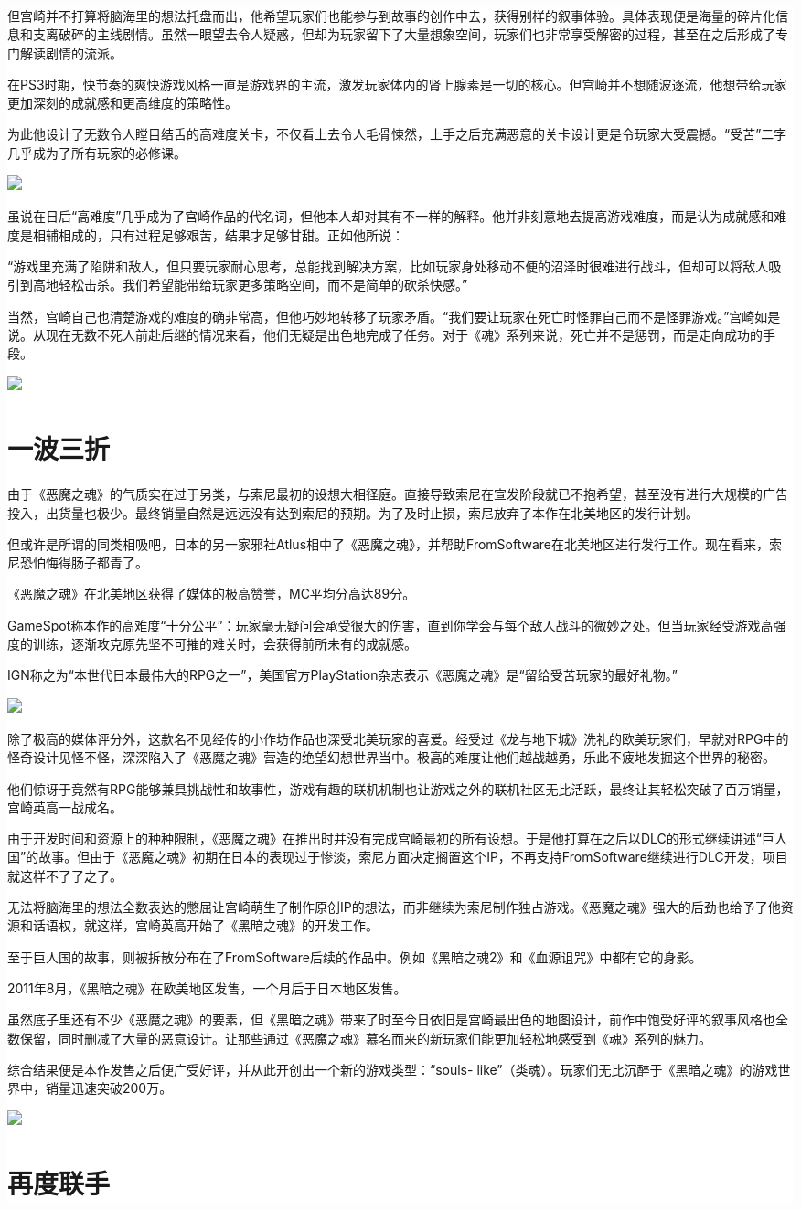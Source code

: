 但宫崎并不打算将脑海里的想法托盘而出，他希望玩家们也能参与到故事的创作中去，获得别样的叙事体验。具体表现便是海量的碎片化信息和支离破碎的主线剧情。虽然一眼望去令人疑惑，但却为玩家留下了大量想象空间，玩家们也非常享受解密的过程，甚至在之后形成了专门解读剧情的流派。

在PS3时期，快节奏的爽快游戏风格一直是游戏界的主流，激发玩家体内的肾上腺素是一切的核心。但宫崎并不想随波逐流，他想带给玩家更加深刻的成就感和更高维度的策略性。

为此他设计了无数令人瞠目结舌的高难度关卡，不仅看上去令人毛骨悚然，上手之后充满恶意的关卡设计更是令玩家大受震撼。“受苦”二字几乎成为了所有玩家的必修课。

![](//i0.hdslb.com/bfs/article/d93c84bd445363fd994970fc00a360aeb93692da.jpg)

虽说在日后“高难度”几乎成为了宫崎作品的代名词，但他本人却对其有不一样的解释。他并非刻意地去提高游戏难度，而是认为成就感和难度是相辅相成的，只有过程足够艰苦，结果才足够甘甜。正如他所说：

“游戏里充满了陷阱和敌人，但只要玩家耐心思考，总能找到解决方案，比如玩家身处移动不便的沼泽时很难进行战斗，但却可以将敌人吸引到高地轻松击杀。我们希望能带给玩家更多策略空间，而不是简单的砍杀快感。”

当然，宫崎自己也清楚游戏的难度的确非常高，但他巧妙地转移了玩家矛盾。“我们要让玩家在死亡时怪罪自己而不是怪罪游戏。”宫崎如是说。从现在无数不死人前赴后继的情况来看，他们无疑是出色地完成了任务。对于《魂》系列来说，死亡并不是惩罚，而是走向成功的手段。

![](//i0.hdslb.com/bfs/article/9ef98c4462db3bf60bab37c7dd72912a4f31bed0.jpg)

# 一波三折

由于《恶魔之魂》的气质实在过于另类，与索尼最初的设想大相径庭。直接导致索尼在宣发阶段就已不抱希望，甚至没有进行大规模的广告投入，出货量也极少。最终销量自然是远远没有达到索尼的预期。为了及时止损，索尼放弃了本作在北美地区的发行计划。

但或许是所谓的同类相吸吧，日本的另一家邪社Atlus相中了《恶魔之魂》，并帮助FromSoftware在北美地区进行发行工作。现在看来，索尼恐怕悔得肠子都青了。

《恶魔之魂》在北美地区获得了媒体的极高赞誉，MC平均分高达89分。

GameSpot称本作的高难度“十分公平”：玩家毫无疑问会承受很大的伤害，直到你学会与每个敌人战斗的微妙之处。但当玩家经受游戏高强度的训练，逐渐攻克原先坚不可摧的难关时，会获得前所未有的成就感。

IGN称之为“本世代日本最伟大的RPG之一”，美国官方PlayStation杂志表示《恶魔之魂》是“留给受苦玩家的最好礼物。”

![](//i0.hdslb.com/bfs/article/815bb0ad6e2575bea9f76e9f8163396bcb41b4a2.jpg)

除了极高的媒体评分外，这款名不见经传的小作坊作品也深受北美玩家的喜爱。经受过《龙与地下城》洗礼的欧美玩家们，早就对RPG中的怪奇设计见怪不怪，深深陷入了《恶魔之魂》营造的绝望幻想世界当中。极高的难度让他们越战越勇，乐此不疲地发掘这个世界的秘密。

他们惊讶于竟然有RPG能够兼具挑战性和故事性，游戏有趣的联机机制也让游戏之外的联机社区无比活跃，最终让其轻松突破了百万销量，宫崎英高一战成名。

由于开发时间和资源上的种种限制，《恶魔之魂》在推出时并没有完成宫崎最初的所有设想。于是他打算在之后以DLC的形式继续讲述“巨人国”的故事。但由于《恶魔之魂》初期在日本的表现过于惨淡，索尼方面决定搁置这个IP，不再支持FromSoftware继续进行DLC开发，项目就这样不了了之了。

无法将脑海里的想法全数表达的憋屈让宫崎萌生了制作原创IP的想法，而非继续为索尼制作独占游戏。《恶魔之魂》强大的后劲也给予了他资源和话语权，就这样，宫崎英高开始了《黑暗之魂》的开发工作。

至于巨人国的故事，则被拆散分布在了FromSoftware后续的作品中。例如《黑暗之魂2》和《血源诅咒》中都有它的身影。

2011年8月，《黑暗之魂》在欧美地区发售，一个月后于日本地区发售。

虽然底子里还有不少《恶魔之魂》的要素，但《黑暗之魂》带来了时至今日依旧是宫崎最出色的地图设计，前作中饱受好评的叙事风格也全数保留，同时删减了大量的恶意设计。让那些通过《恶魔之魂》慕名而来的新玩家们能更加轻松地感受到《魂》系列的魅力。

综合结果便是本作发售之后便广受好评，并从此开创出一个新的游戏类型：“souls-
like”（类魂）。玩家们无比沉醉于《黑暗之魂》的游戏世界中，销量迅速突破200万。

![](//i0.hdslb.com/bfs/article/f40f29912ba0257eac3d826c896e0828e891de26.jpg)

# 再度联手
